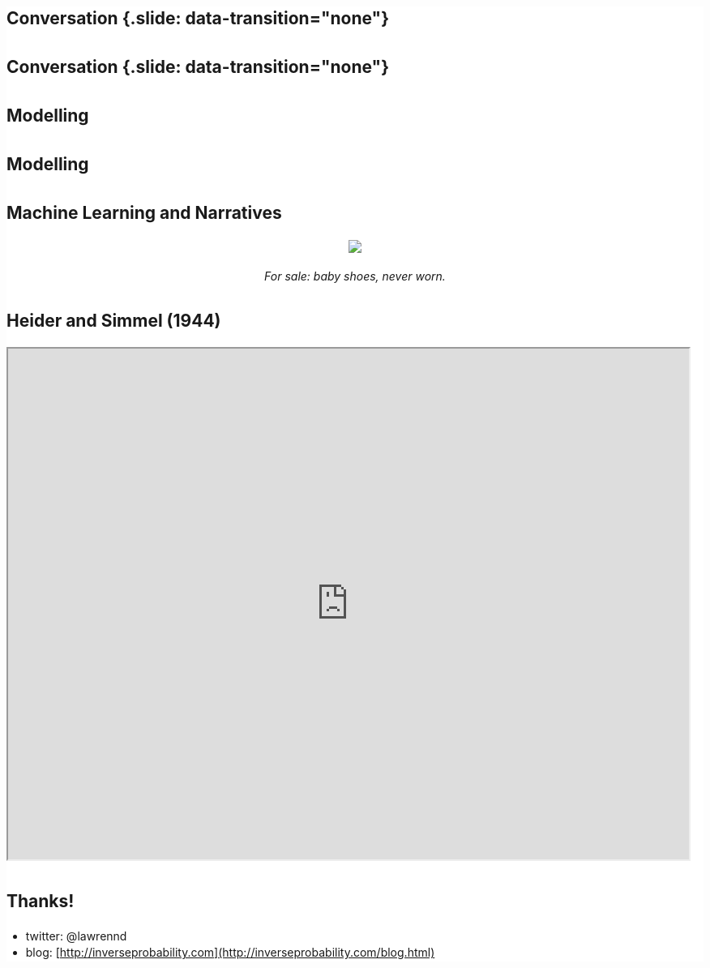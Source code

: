 ## Conversation {.slide: data-transition="none"}

<object type="image/svg+xml" data="./diagrams/anne_bob002.svg">
</object>

## Conversation {.slide: data-transition="none"}

<object type="image/svg+xml" data="./diagrams/anne_bob003.svg">
</object>

## Modelling

<object type="image/svg+xml" data="./diagrams/anne.svg">
</object>

## Modelling

<object type="image/svg+xml" data="./diagrams/bob.svg">
</object>


## Machine Learning and Narratives

<center><img src="./diagrams/Classic_baby_shoes.jpg" width="60%">

<p><i>For sale: baby shoes, never worn.</i></p>
</center>

## Heider and Simmel (1944)

<iframe width="840" height="630"
src="https://www.youtube.com/embed/8FIEZXMUM2I">
</iframe>


## Thanks!

* twitter: @lawrennd
* blog: [http://inverseprobability.com](http://inverseprobability.com/blog.html)


